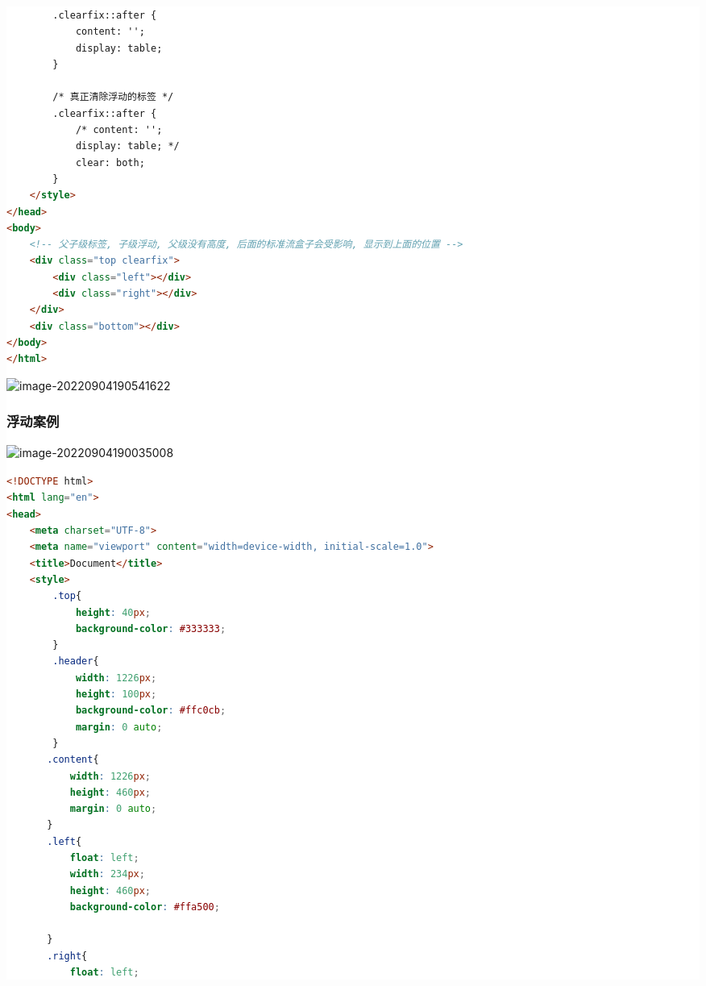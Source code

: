 ```html
        .clearfix::after {
            content: '';
            display: table;
        }

        /* 真正清除浮动的标签 */
        .clearfix::after {
            /* content: '';
            display: table; */
            clear: both;
        }
    </style>
</head>
<body>
    <!-- 父子级标签, 子级浮动, 父级没有高度, 后面的标准流盒子会受影响, 显示到上面的位置 -->
    <div class="top clearfix">
        <div class="left"></div>
        <div class="right"></div>
    </div>
    <div class="bottom"></div>
</body>
</html>
```

![image-20220904190541622](C:\Users\Savior\AppData\Roaming\Typora\typora-user-images\image-20220904190541622.png)



### 浮动案例

![image-20220904190035008](C:\Users\Savior\AppData\Roaming\Typora\typora-user-images\image-20220904190035008.png)

```html
<!DOCTYPE html>
<html lang="en">
<head>
    <meta charset="UTF-8">
    <meta name="viewport" content="width=device-width, initial-scale=1.0">
    <title>Document</title>
    <style>
        .top{
            height: 40px;
            background-color: #333333;
        }
        .header{
            width: 1226px;
            height: 100px;
            background-color: #ffc0cb;
            margin: 0 auto;
        }
       .content{
           width: 1226px;
           height: 460px;
           margin: 0 auto;
       }
       .left{
           float: left;
           width: 234px;
           height: 460px;
           background-color: #ffa500;
           
       }
       .right{
           float: left;   
```
